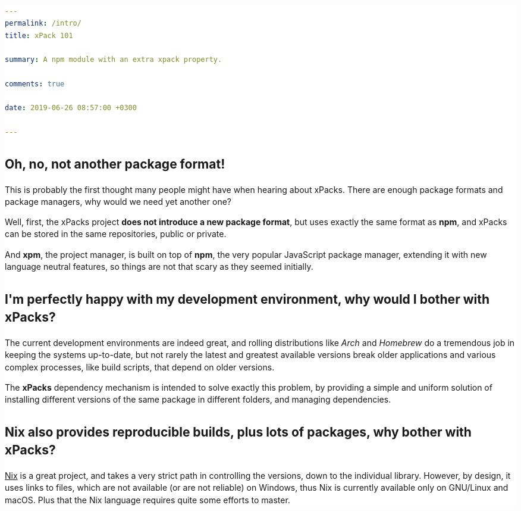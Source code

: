 ```yaml
---
permalink: /intro/
title: xPack 101

summary: A npm module with an extra xpack property.

comments: true

date: 2019-06-26 08:57:00 +0300

---
```


## Oh, no, not another package format!

This is probably the first thought many people might have when hearing about
xPacks. There are enough package formats and package managers,
why would we need yet another one?

Well, first, the xPacks project **does not introduce a new package format**,
but uses exactly the same format as **npm**,
and xPacks can be stored in the same repositories, public or private.

And **xpm**, the project manager, is built on top of **npm**, the very
popular JavaScript package manager, extending it with new language
neutral features,
so things are not that scary as they seemed initially.

## I'm perfectly happy with my development environment, why would I bother with xPacks?

The current development environments are indeed great, and rolling
distributions like _Arch_ and _Homebrew_ do a tremendous job in keeping the
systems up-to-date, but not rarely the latest and greatest available versions
break older applications and various complex processes, like build
scripts, that depend on older versions.

The **xPacks** dependency mechanism is intended to solve exactly this problem,
by providing a simple and uniform solution of
installing different versions of the same package in different
folders, and managing dependencies.

## Nix also provides reproducible builds, plus lots of packages, why bother with xPacks?

[Nix](https://nixos.org) is a great project, and takes a very strict path
in controlling the
versions, down to the individual library. However, by design, it uses
links to files, which are not available (or are not reliable) on Windows,
thus Nix is currently available only on GNU/Linux and macOS.
Plus that the Nix language requires quite some efforts to master.
